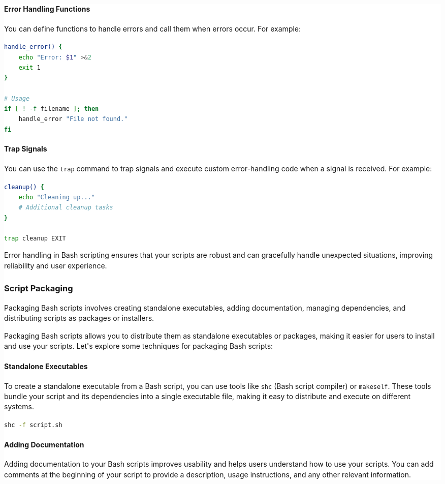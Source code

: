 #### Error Handling Functions

You can define functions to handle errors and call them when errors occur. For example:

```bash
handle_error() {
    echo "Error: $1" >&2
    exit 1
}

# Usage
if [ ! -f filename ]; then
    handle_error "File not found."
fi
```

#### Trap Signals

You can use the `trap` command to trap signals and execute custom error-handling code when a signal is received. For example:

```bash
cleanup() {
    echo "Cleaning up..."
    # Additional cleanup tasks
}

trap cleanup EXIT
```

Error handling in Bash scripting ensures that your scripts are robust and can gracefully handle unexpected situations, improving reliability and user experience.

### Script Packaging

Packaging Bash scripts involves creating standalone executables, adding documentation, managing dependencies, and distributing scripts as packages or installers.

Packaging Bash scripts allows you to distribute them as standalone executables or packages, making it easier for users to install and use your scripts. Let's explore some techniques for packaging Bash scripts:

#### Standalone Executables

To create a standalone executable from a Bash script, you can use tools like `shc` (Bash script compiler) or `makeself`. These tools bundle your script and its dependencies into a single executable file, making it easy to distribute and execute on different systems.

```bash
shc -f script.sh
```

#### Adding Documentation

Adding documentation to your Bash scripts improves usability and helps users understand how to use your scripts. You can add comments at the beginning of your script to provide a description, usage instructions, and any other relevant information.
